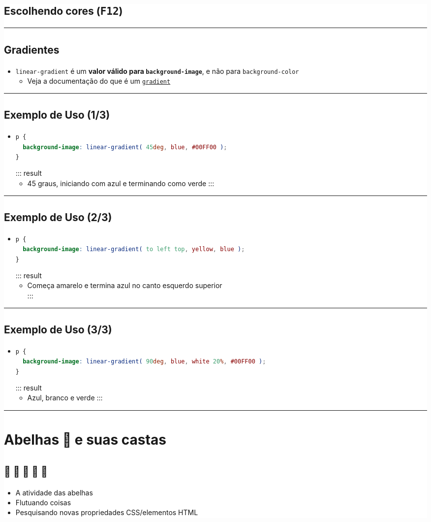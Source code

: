 
## Escolhendo cores (<kbd>F12</kbd>)

<video src="../../videos/escolhendo-cores.mp4" height="460" controls style="margin: 0 auto;"></video>

---

## Gradientes

- `linear-gradient` é um **valor válido para `background-image`**,
      e não para `background-color`
  - Veja a documentação do que é um [`gradient`](https://developer.mozilla.org/en-US/docs/Web/CSS/gradient)


---
## Exemplo de Uso (1/3)

- ```css
  p {
    background-image: linear-gradient( 45deg, blue, #00FF00 );
  }
  ```
  ::: result
  - 45 graus, iniciando com azul e terminando como verde <!-- {li:style="background-image: linear-gradient( 45deg, blue, #00FF00 )"} -->
  :::

---
## Exemplo de Uso (2/3)

- ```css
  p {
    background-image: linear-gradient( to left top, yellow, blue );
  }
  ```
  ::: result
  - Começa amarelo e termina azul no canto esquerdo superior  
  :::

---
## Exemplo de Uso (3/3)

- ```css
  p {
    background-image: linear-gradient( 90deg, blue, white 20%, #00FF00 );
  }
  ```
  ::: result
  - Azul, branco e verde <!-- {li:style="background-image:linear-gradient( 90deg, blue, white 20%,#00FF00);"} -->
  :::

---
<!-- {"layout": "section-header", "slideHash": "abelhas-e-suas-castas"} -->
# Abelhas :honeybee: e suas castas
## :honey_pot: :honey_pot: :honey_pot: :honey_pot: :honey_pot:

- A atividade das abelhas
- Flutuando coisas
- Pesquisando novas propriedades CSS/elementos HTML

<!-- {ul:.content} -->
  ```